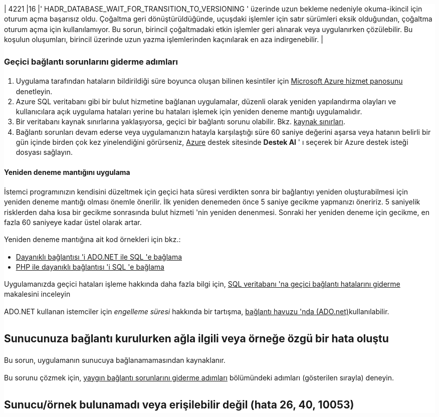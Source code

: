 | 4221 |16 |' HADR_DATABASE_WAIT_FOR_TRANSITION_TO_VERSIONING ' üzerinde uzun bekleme nedeniyle okuma-ikincil için oturum açma başarısız oldu. Çoğaltma geri dönüştürüldüğünde, uçuşdaki işlemler için satır sürümleri eksik olduğundan, çoğaltma oturum açma için kullanılamıyor. Bu sorun, birincil çoğaltmadaki etkin işlemler geri alınarak veya uygulanırken çözülebilir. Bu koşulun oluşumları, birincil üzerinde uzun yazma işlemlerinden kaçınılarak en aza indirgenebilir. |

### <a name="steps-to-resolve-transient-connectivity-issues"></a>Geçici bağlantı sorunlarını giderme adımları

1. Uygulama tarafından hataların bildirildiği süre boyunca oluşan bilinen kesintiler için [Microsoft Azure hizmet panosunu](https://azure.microsoft.com/status) denetleyin.
2. Azure SQL veritabanı gibi bir bulut hizmetine bağlanan uygulamalar, düzenli olarak yeniden yapılandırma olayları ve kullanıcılara açık uygulama hataları yerine bu hataları işlemek için yeniden deneme mantığı uygulamalıdır.
3. Bir veritabanı kaynak sınırlarına yaklaşıyorsa, geçici bir bağlantı sorunu olabilir. Bkz. [kaynak sınırları](resource-limits-logical-server.md#what-happens-when-database-resource-limits-are-reached).
4. Bağlantı sorunları devam ederse veya uygulamanızın hatayla karşılaştığı süre 60 saniye değerini aşarsa veya hatanın belirli bir gün içinde birden çok kez yinelendiğini görürseniz, [Azure](https://azure.microsoft.com/support/options) destek sitesinde **Destek Al** ' ı seçerek bir Azure destek isteği dosyası sağlayın.

#### <a name="implementing-retry-logic"></a>Yeniden deneme mantığını uygulama

İstemci programınızın kendisini düzeltmek için geçici hata süresi verdikten sonra bir bağlantıyı yeniden oluşturabilmesi için yeniden deneme mantığı olması önemle önerilir.  İlk yeniden denemeden önce 5 saniye gecikme yapmanızı öneririz. 5 saniyelik risklerden daha kısa bir gecikme sonrasında bulut hizmeti 'nin yeniden denenmesi. Sonraki her yeniden deneme için gecikme, en fazla 60 saniyeye kadar üstel olarak artar.

Yeniden deneme mantığına ait kod örnekleri için bkz.:

- [Dayanıklı bağlantısı 'i ADO.NET ile SQL 'e bağlama](/sql/connect/ado-net/step-4-connect-resiliently-sql-ado-net)
- [PHP ile dayanıklı bağlantısı 'i SQL 'e bağlama](/sql/connect/php/step-4-connect-resiliently-to-sql-with-php)

Uygulamanızda geçici hataları işleme hakkında daha fazla bilgi için, [SQL veritabanı 'na geçici bağlantı hatalarını giderme](troubleshoot-common-connectivity-issues.md) makalesini inceleyin

ADO.NET kullanan istemciler için *engelleme süresi* hakkında bir tartışma, [bağlantı havuzu 'nda (ADO.net)](/dotnet/framework/data/adonet/sql-server-connection-pooling)kullanılabilir.

## <a name="a-network-related-or-instance-specific-error-occurred-while-establishing-a-connection-to-your-server"></a>Sunucunuza bağlantı kurulurken ağla ilgili veya örneğe özgü bir hata oluştu

Bu sorun, uygulamanın sunucuya bağlanamamasından kaynaklanır.

Bu sorunu çözmek için, [yaygın bağlantı sorunlarını giderme adımları](#steps-to-fix-common-connection-issues) bölümündeki adımları (gösterilen sırayla) deneyin.

## <a name="the-serverinstance-was-not-found-or-was-not-accessible-errors-26-40-10053"></a>Sunucu/örnek bulunamadı veya erişilebilir değil (hata 26, 40, 10053)
